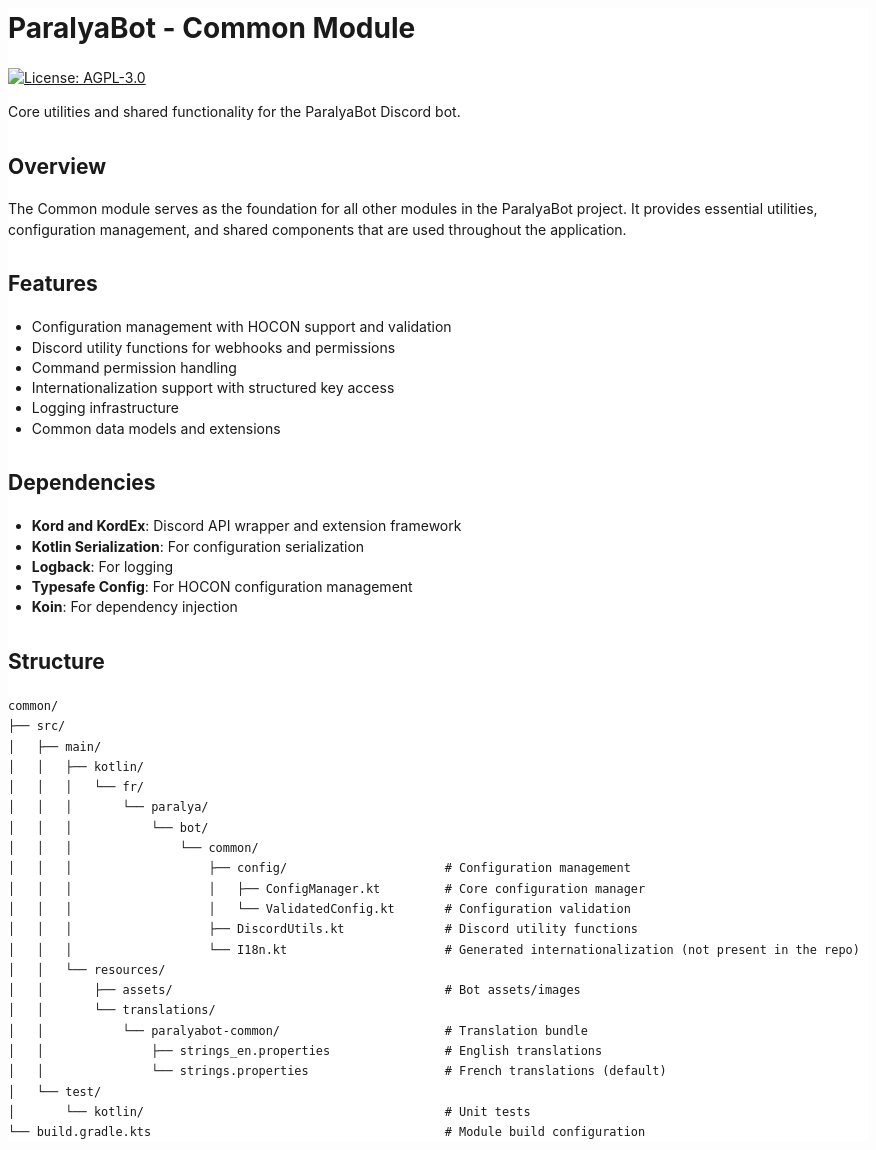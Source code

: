 # ParalyaBot - Common Module

[![License: AGPL-3.0](https://img.shields.io/badge/License-AGPL--3.0-blue.svg)](https://www.gnu.org/licenses/agpl-3.0)

Core utilities and shared functionality for the ParalyaBot Discord bot.

## Overview

The Common module serves as the foundation for all other modules in the ParalyaBot project. 
It provides essential utilities, configuration management, and shared components that are used throughout the application.

## Features

- Configuration management with HOCON support and validation
- Discord utility functions for webhooks and permissions
- Command permission handling
- Internationalization support with structured key access
- Logging infrastructure
- Common data models and extensions

## Dependencies

- **Kord and KordEx**: Discord API wrapper and extension framework
- **Kotlin Serialization**: For configuration serialization
- **Logback**: For logging
- **Typesafe Config**: For HOCON configuration management
- **Koin**: For dependency injection

## Structure

```
common/
├── src/
│   ├── main/
│   │   ├── kotlin/
│   │   │   └── fr/
│   │   │       └── paralya/
│   │   │           └── bot/
│   │   │               └── common/
│   │   │                   ├── config/                      # Configuration management
│   │   │                   │   ├── ConfigManager.kt         # Core configuration manager
│   │   │                   │   └── ValidatedConfig.kt       # Configuration validation
│   │   │                   ├── DiscordUtils.kt              # Discord utility functions
│   │   │                   └── I18n.kt                      # Generated internationalization (not present in the repo)
│   │   └── resources/
│   │       ├── assets/                                      # Bot assets/images
│   │       └── translations/
│   │           └── paralyabot-common/                       # Translation bundle
│   │               ├── strings_en.properties                # English translations
│   │               └── strings.properties                   # French translations (default)
│   └── test/
│       └── kotlin/                                          # Unit tests
└── build.gradle.kts                                         # Module build configuration
```

